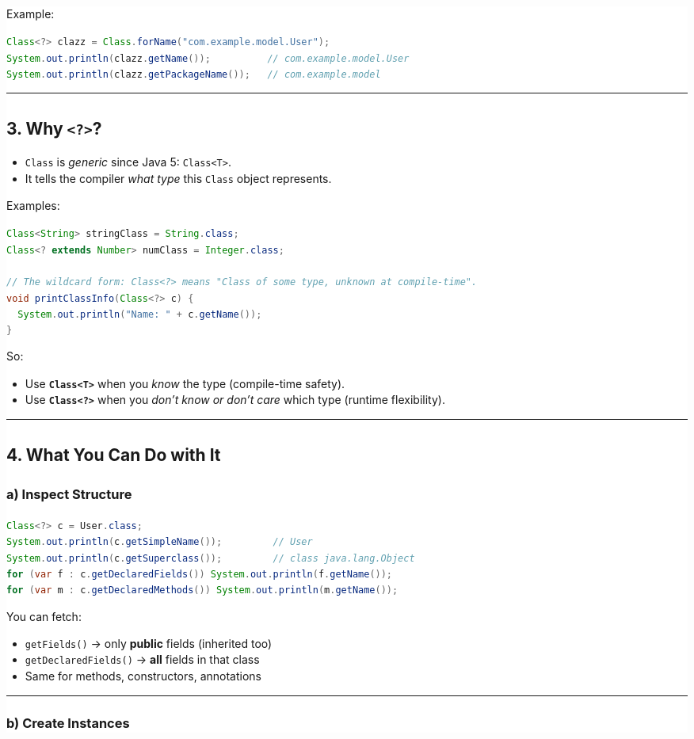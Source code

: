 Example:

```java
Class<?> clazz = Class.forName("com.example.model.User");
System.out.println(clazz.getName());          // com.example.model.User
System.out.println(clazz.getPackageName());   // com.example.model
```

---

## 3. Why `<?>`?

* `Class` is *generic* since Java 5: `Class<T>`.
* It tells the compiler *what type* this `Class` object represents.

Examples:

```java
Class<String> stringClass = String.class;
Class<? extends Number> numClass = Integer.class;

// The wildcard form: Class<?> means "Class of some type, unknown at compile-time".
void printClassInfo(Class<?> c) {
  System.out.println("Name: " + c.getName());
}
```

So:

* Use **`Class<T>`** when you *know* the type (compile-time safety).
* Use **`Class<?>`** when you *don’t know or don’t care* which type (runtime flexibility).

---

## 4. What You Can Do with It

### a) **Inspect Structure**

```java
Class<?> c = User.class;
System.out.println(c.getSimpleName());         // User
System.out.println(c.getSuperclass());         // class java.lang.Object
for (var f : c.getDeclaredFields()) System.out.println(f.getName());
for (var m : c.getDeclaredMethods()) System.out.println(m.getName());
```

You can fetch:

* `getFields()` → only **public** fields (inherited too)
* `getDeclaredFields()` → **all** fields in that class
* Same for methods, constructors, annotations

---

### b) **Create Instances**

